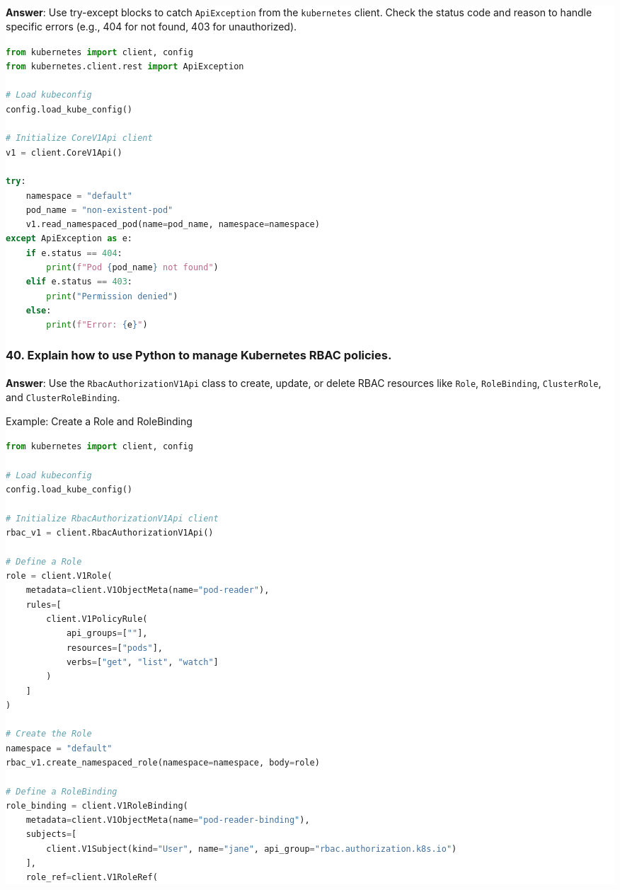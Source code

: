 **Answer**: Use try-except blocks to catch `ApiException` from the `kubernetes` client. Check the status code and reason to handle specific errors (e.g., 404 for not found, 403 for unauthorized).

```python
from kubernetes import client, config
from kubernetes.client.rest import ApiException

# Load kubeconfig
config.load_kube_config()

# Initialize CoreV1Api client
v1 = client.CoreV1Api()

try:
    namespace = "default"
    pod_name = "non-existent-pod"
    v1.read_namespaced_pod(name=pod_name, namespace=namespace)
except ApiException as e:
    if e.status == 404:
        print(f"Pod {pod_name} not found")
    elif e.status == 403:
        print("Permission denied")
    else:
        print(f"Error: {e}")
```

### 40. Explain how to use Python to manage Kubernetes RBAC policies.

**Answer**: Use the `RbacAuthorizationV1Api` class to create, update, or delete RBAC resources like `Role`, `RoleBinding`, `ClusterRole`, and `ClusterRoleBinding`.

Example: Create a Role and RoleBinding
```python
from kubernetes import client, config

# Load kubeconfig
config.load_kube_config()

# Initialize RbacAuthorizationV1Api client
rbac_v1 = client.RbacAuthorizationV1Api()

# Define a Role
role = client.V1Role(
    metadata=client.V1ObjectMeta(name="pod-reader"),
    rules=[
        client.V1PolicyRule(
            api_groups=[""],
            resources=["pods"],
            verbs=["get", "list", "watch"]
        )
    ]
)

# Create the Role
namespace = "default"
rbac_v1.create_namespaced_role(namespace=namespace, body=role)

# Define a RoleBinding
role_binding = client.V1RoleBinding(
    metadata=client.V1ObjectMeta(name="pod-reader-binding"),
    subjects=[
        client.V1Subject(kind="User", name="jane", api_group="rbac.authorization.k8s.io")
    ],
    role_ref=client.V1RoleRef(
```